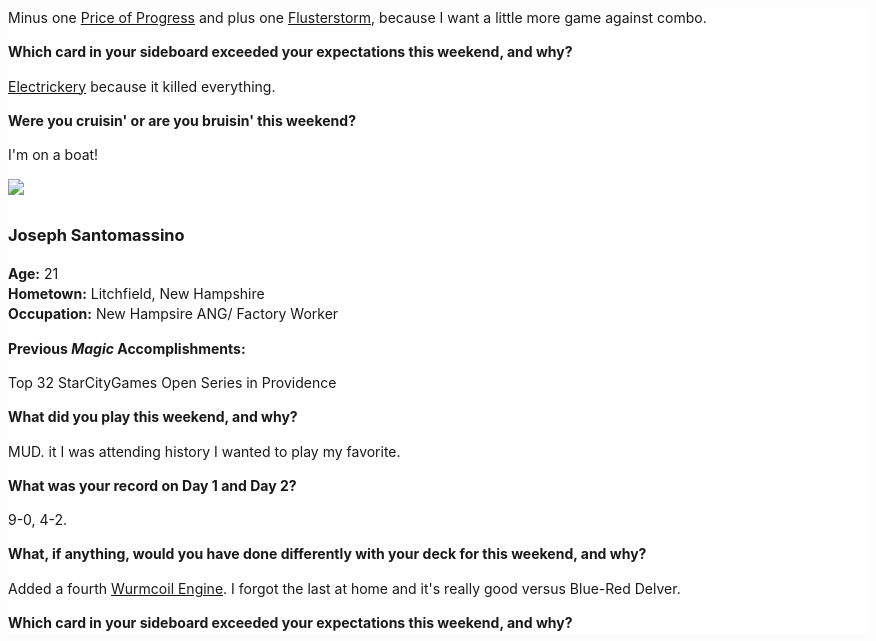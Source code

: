 Minus one [Price of Progress](http://gatherer.wizards.com/Pages/Card/Details.aspx?name=Price+of+Progress) and plus one [Flusterstorm](http://gatherer.wizards.com/Pages/Card/Details.aspx?name=Flusterstorm), because I want a little more game against combo.
 



**Which card in your sideboard exceeded your expectations this weekend, and why?**
  
[Electrickery](http://gatherer.wizards.com/Pages/Card/Details.aspx?name=Electrickery) because it killed everything.




**Were you cruisin' or are you bruisin' this weekend?**
  
I'm on a boat!
 



  
  






  
![](https://media.wizards.com/2014/events/gpnj14/JosephSantomassino.jpg)


### Joseph Santomassino


**Age:** 21  
**Hometown:** Litchfield, New Hampshire   
**Occupation:** New Hampsire ANG/ Factory Worker  
  

**Previous *Magic* Accomplishments:** 
  
 Top 32 StarCityGames Open Series in Providence
 



**What did you play this weekend, and why?**
  
MUD. it I was attending history I wanted to play my favorite.
 



**What was your record on Day 1 and Day 2?**
  
9-0, 4-2.
 



**What, if anything, would you have done differently with your deck for this weekend, and why?**
  
Added a fourth [Wurmcoil Engine](http://gatherer.wizards.com/Pages/Card/Details.aspx?name=Wurmcoil+Engine). I forgot the last at home and it's really good versus Blue-Red Delver.
 



**Which card in your sideboard exceeded your expectations this weekend, and why?**
  